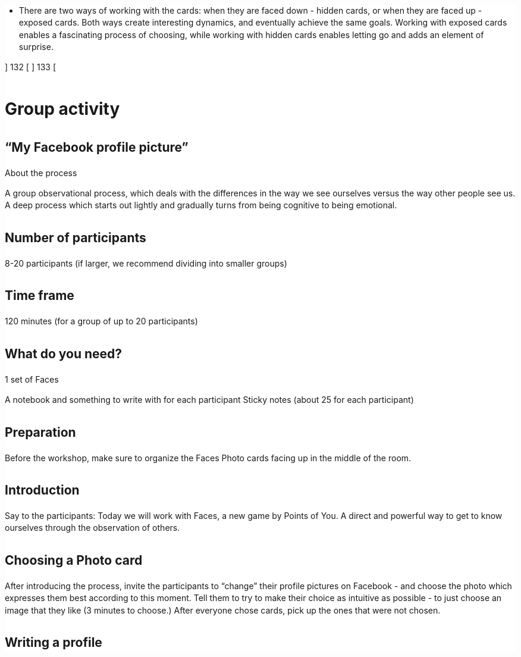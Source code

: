 * There are two ways of working with the cards: when they are faced down - hidden cards, or when they are faced up - exposed cards. Both ways create interesting dynamics, and eventually achieve the same goals. Working with exposed cards enables a fascinating process of choosing, while working with hidden cards enables letting go and adds an element of surprise.

] 132 [	] 133 [

# Group activity

## “My Facebook profile picture”

About the process

A group observational process, which deals with the differences in the way we see ourselves versus the way other people see us. A deep process which starts out lightly and gradually turns from being cognitive to being emotional.

## Number of participants

8-20 participants (if larger, we recommend dividing into smaller groups)

## Time frame

120 minutes (for a group of up to 20 participants)

## What do you need?

1 set of Faces

A notebook and something to write with for each participant Sticky notes (about 25 for each participant)

## Preparation

Before the workshop, make sure to organize the Faces Photo cards facing up in the middle of the room.

## Introduction

Say to the participants: Today we will work with Faces, a new game by Points of You. A direct and powerful way to get to know ourselves through the observation of others.

## Choosing a Photo card

After introducing the process, invite the participants to “change” their profile pictures on Facebook - and choose the photo which expresses them best according to this moment. Tell them to try to make their choice as intuitive as possible - to just choose an image that they like (3 minutes to choose.) After everyone chose cards, pick up the ones that were not chosen.

## Writing a profile
